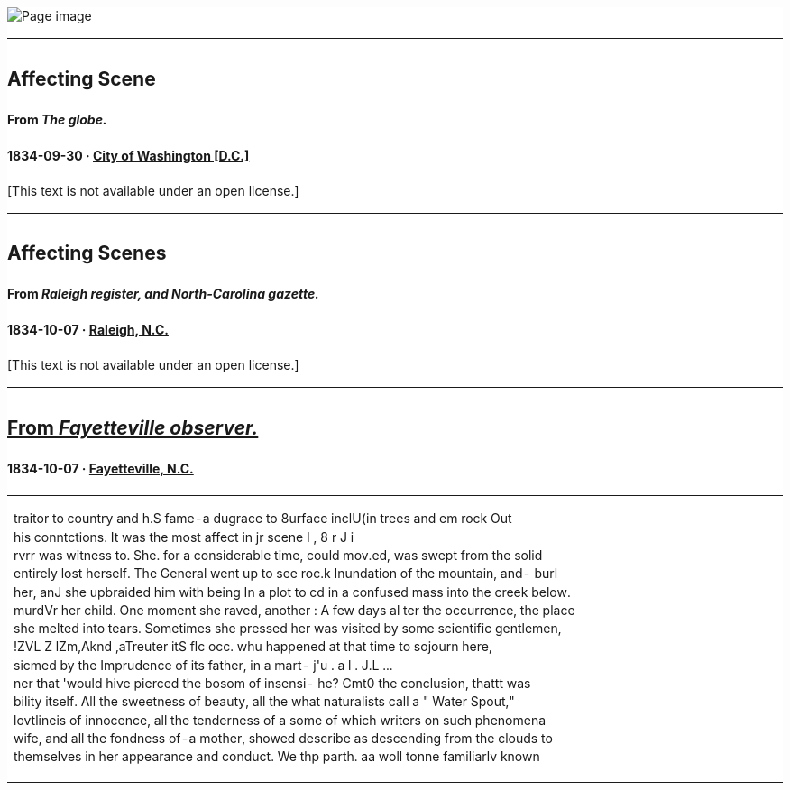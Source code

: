 </td><td style="width: 50%; max-height: 75%; margin: auto; display: block;">
<img alt="Page image" src="https://tile.loc.gov/image-services/iiif/service:ndnp:vi:batch_vi_jumboshrimp_ver01:data:sn85025007:0041421650A:1834092901:0305/pct:2.2282241728561782,13.885563801771607,17.319378798109387,30.5242997366531/!600,600/0/default.jpg"/>
</td>
</tr></table>

---

## Affecting Scene

#### From _The globe._

#### 1834-09-30 &middot; [City of Washington [D.C.]](http://dbpedia.org/resource/Washington%2C_D.C.)

[This text is not available under an open license.]

---

## Affecting Scenes

#### From _Raleigh register, and North-Carolina gazette._

#### 1834-10-07 &middot; [Raleigh, N.C.](http://dbpedia.org/resource/Raleigh%2C_North_Carolina)

[This text is not available under an open license.]

---

## [From _Fayetteville observer._](https://newspapers.digitalnc.org/lccn/sn83045228/1834-10-07/ed-1/seq-2/)

#### 1834-10-07 &middot; [Fayetteville, N.C.](http://dbpedia.org/resource/Fayetteville%2C_North_Carolina)

<table style="width: 100%;"><tr><td style="width: 50%">

  
traitor to country and h.S fame-a dugrace to 8urface inclU(in trees and em rock Out  
his conntctions. It was the most affect in jr scene I , 8 r J i  
rvrr was witness to. She. for a considerable time, could mov.ed, was swept from the solid  
entirely lost herself. The General went up to see roc.k Inundation of the mountain, and- burl­  
her, anJ she upbraided him with being In a plot to cd in a confused mass into the creek below.  
murdVr her child. One moment she raved, another : A few days al ter the occurrence, the place  
she melted into tears. Sometimes she pressed her was visited by some scientific gentlemen,  
!ZVL Z lZm,Aknd ,aTreuter itS flc occ. whu happened at that time to sojourn here,  
sicmed by the Imprudence of its father, in a mart- j&#x27;u . a l . J.L ...  
ner that &#x27;would hive pierced the bosom of insensi- he? Cmt0 the conclusion, thattt was  
bility itself. All the sweetness of beauty, all the what naturalists call a &quot; Water Spout,&quot;  
lovtlineis of innocence, all the tenderness of a some of which writers on such phenomena  
wife, and all the fondness of-a mother, showed describe as descending from the clouds to  
themselves in her appearance and conduct. We thp parth. aa woll tonne familiarlv known  
  
